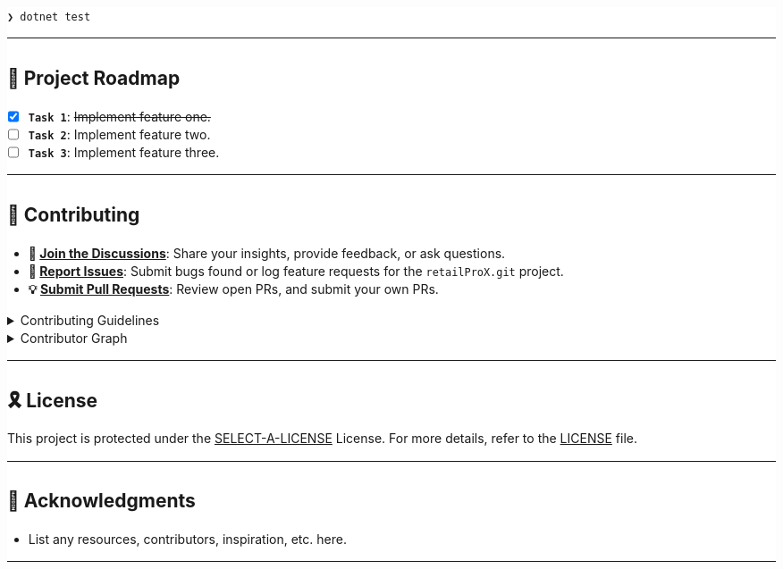 ```sh
❯ dotnet test
```


---
## 📌 Project Roadmap

- [X] **`Task 1`**: <strike>Implement feature one.</strike>
- [ ] **`Task 2`**: Implement feature two.
- [ ] **`Task 3`**: Implement feature three.

---

## 🔰 Contributing

- **💬 [Join the Discussions](https://github.com/zlen2024/retailProX.git/discussions)**: Share your insights, provide feedback, or ask questions.
- **🐛 [Report Issues](https://github.com/zlen2024/retailProX.git/issues)**: Submit bugs found or log feature requests for the `retailProX.git` project.
- **💡 [Submit Pull Requests](https://github.com/zlen2024/retailProX.git/blob/main/CONTRIBUTING.md)**: Review open PRs, and submit your own PRs.

<details closed><summary>Contributing Guidelines</summary></details>

<details closed><summary>Contributor Graph</summary></details>

---

## 🎗 License

This project is protected under the [SELECT-A-LICENSE](https://choosealicense.com/licenses) License. For more details, refer to the [LICENSE](https://choosealicense.com/licenses/) file.

---

## 🙌 Acknowledgments

- List any resources, contributors, inspiration, etc. here.

---
